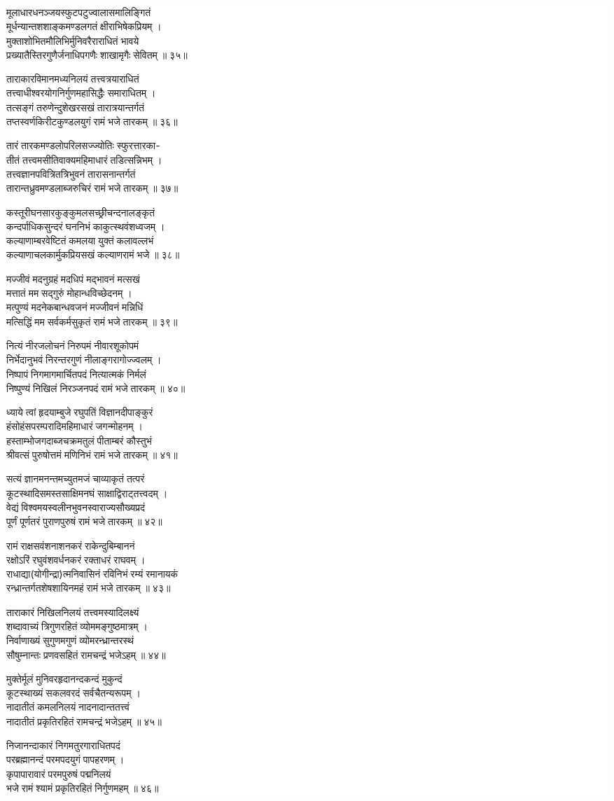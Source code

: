 मूलाधारधनञ्जयस्फुटपटुज्वालासमालिङ्गितं  
मूर्धन्यान्तशशाङ्कमण्डलगतं क्षीराभिषेकप्रियम् ।  
मुक्ताशोभितमौलिभिर्मुनिवरैराराधितं भावये  
प्रख्यातैस्तिरगुणैर्जनाधिपगणैः शाखामृगैः सेवितम् ॥ ३५॥  
  
ताराकारविमानमध्यनिलयं तत्त्वत्रयाराधितं  
तत्त्वाधीश्वरयोगनिर्गुणमहासिद्धैः समाराधितम् ।  
तत्सङ्गं तरुणेन्दुशेखरसखं तारात्रयान्तर्गतं  
तप्तस्वर्णकिरीटकुण्डलयुगं रामं भजे तारकम् ॥ ३६॥  
  
तारं तारकमण्डलोपरिलसज्ज्योतिः स्फुरत्तारका-  
तीतं तत्त्वमसीतिवाक्यमहिमाधारं तडित्सन्निभम् ।  
तत्त्वज्ञानपवित्रितत्रिभुवनं तारासनान्तर्गतं  
तारान्तध्रुवमण्डलाब्जरुचिरं रामं भजे तारकम् ॥ ३७॥  
  
कस्तूरीघनसारकुङ्कुमलसच्छ्रीचन्दनालङ्कृतं  
कन्दर्पाधिकसुन्दरं घननिभं काकुत्स्थवंशध्वजम् ।  
कल्याणाम्बरवेष्टितं कमलया युक्तं कलावल्लभं  
कल्याणाचलकार्मुकप्रियसखं कल्याणरामं भजे ॥ ३८॥  
  
मज्जीवं मदनुग्रहं मदधिपं मद्भावनं मत्सखं  
मत्तातं मम सद्गुरुं मोहान्धविच्छेदनम् ।  
मत्पुण्यं मदनेकबान्धवजनं मज्जीवनं मन्निधिं  
मत्सिद्धिं मम सर्वकर्मसुकृतं रामं भजे तारकम् ॥ ३९॥  
  
नित्यं नीरजलोचनं निरुपमं नीवारशूकोपमं  
निर्भेदानुभवं निरन्तरगुणं नीलाङ्गरागोज्ज्वलम् ।  
निष्पापं निगमागमार्चितपदं नित्यात्मकं निर्मलं  
निष्पुण्यं निखिलं निरञ्जनपदं रामं भजे तारकम् ॥ ४०॥  
  
ध्याये त्वां हृदयाम्बुजे रघुपतिं विज्ञानदीपाङ्कुरं  
हंसोहंसपरम्परादिमहिमाधारं जगन्मोहनम् ।  
हस्ताम्भोजगदाब्जचक्रमतुलं पीताम्बरं कौस्तुभं  
श्रीवत्सं पुरुषोत्तमं मणिनिभं रामं भजे तारकम् ॥ ४१॥  
  
सत्यं ज्ञानमनन्तमच्युतमजं चाव्याकृतं तत्परं  
कूटस्थादिसमस्तसाक्षिमनघं साक्षाद्विराट्तत्त्वदम् ।  
वेद्यं विश्वमयस्वलीनभुवनस्वाराज्यसौख्यप्रदं  
पूर्णं पूर्णतरं पुराणपुरुषं रामं भजे तारकम् ॥ ४२॥  
  
रामं राक्षसवंशनाशनकरं राकेन्दुबिम्बाननं  
रक्षोऽरिं रघुवंशवर्धनकरं रक्ताधरं राघवम् ।  
राधाद्या(योगीन्द्रा)त्मनिवासिनं रविनिभं रम्यं रमानायकं  
रन्ध्रान्तर्गतशेषशायिनमहं रामं भजे तारकम् ॥ ४३॥  
  
ताराकारं निखिलनिलयं तत्त्वमस्यादिलक्ष्यं  
शब्दावाच्यं त्रिगुणरहितं व्योममङ्गुष्ठमात्रम् ।  
निर्वाणाख्यं सुगुणमगुणं व्योमरन्ध्रान्तरस्थं  
सौषुम्नान्तः प्रणवसहितं रामचन्द्रं भजेऽहम् ॥ ४४॥  
  
मुक्तेर्मूलं मुनिवरहृदानन्दकन्दं मुकुन्दं  
कूटस्थाख्यं सकलवरदं सर्वचैतन्यरूपम् ।  
नादातीतं कमलनिलयं नादनादान्ततत्त्वं  
नादातीतं प्रकृतिरहितं रामचन्द्रं भजेऽहम् ॥ ४५॥  
  
निजानन्दाकारं निगमतुरगाराधितपदं  
परब्रह्मानन्दं परमपदयुगं पापहरणम् ।  
कृपापारावारं परमपुरुषं पद्मनिलयं  
भजे रामं श्यामं प्रकृतिरहितं निर्गुणमहम् ॥ ४६॥  
  